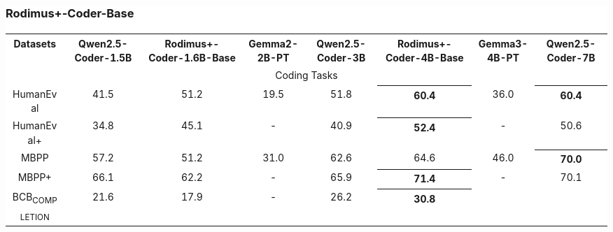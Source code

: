### Rodimus+-Coder-Base

<table>
    <tr align="center">
        <th>Datasets</th>
        <th>Qwen2.5-Coder-1.5B</th>
        <th>Rodimus+-Coder-1.6B-Base</th>
        <th>Gemma2-2B-PT</th>
        <th>Qwen2.5-Coder-3B</th>
        <th>Rodimus+-Coder-4B-Base</th>
        <th>Gemma3-4B-PT</th>
        <th>Qwen2.5-Coder-7B</th>
    </tr>
    <tr align="center">
        <td colspan="8">Coding Tasks</td>
    </tr>
    <tr align="center">
        <td>HumanEval</td>
        <td>41.5</td>
        <td>51.2</td>
        <td>19.5</td>
        <td>51.8</td>
        <th>60.4</th>
        <td>36.0</td>
        <th>60.4</th>
    </tr>
    <tr align="center">
        <td>HumanEval+</td>
        <td>34.8</td>
        <td>45.1</td>
        <td>-</td>
        <td>40.9</td>
        <th>52.4</th>
        <td>-</td>
        <td>50.6</td>
    </tr>
    <tr align="center">
        <td>MBPP</td>
        <td>57.2</td>
        <td>51.2</td>
        <td>31.0</td>
        <td>62.6</td>
        <td>64.6</td>
        <td>46.0</td>
        <th>70.0</th>
    </tr>
    <tr align="center">
        <td>MBPP+</td>
        <td>66.1</td>
        <td>62.2</td>
        <td>-</td>
        <td>65.9</td>
        <th>71.4</th>
        <td>-</td>
        <td>70.1</td>
    </tr>
    <tr align="center">
        <td>BCB<sub>COMPLETION</sub></td>
        <td>21.6</td>
        <td>17.9</td>
        <td>-</td>
        <td>26.2</td>
        <th>30.8</th>
